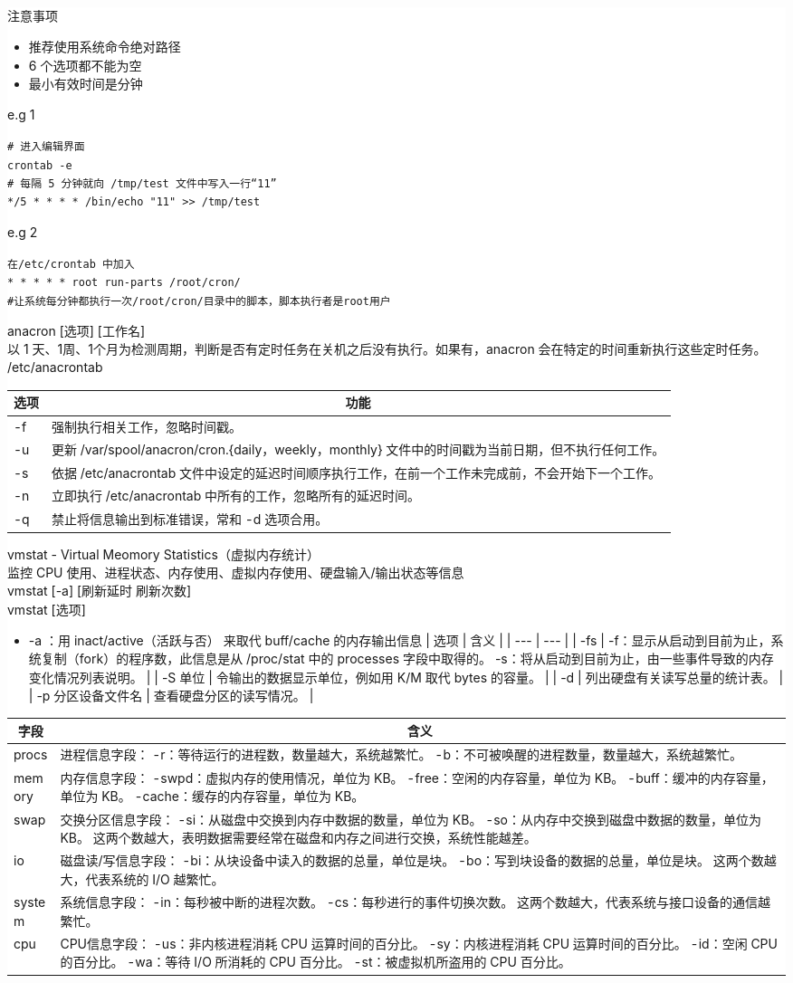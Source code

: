 注意事项

- 推荐使用系统命令绝对路径
- 6 个选项都不能为空
- 最小有效时间是分钟

e.g 1
```shell
# 进入编辑界面
crontab -e
# 每隔 5 分钟就向 /tmp/test 文件中写入一行“11”
*/5 * * * * /bin/echo "11" >> /tmp/test
```
e.g 2
```shell
在/etc/crontab 中加入
* * * * * root run-parts /root/cron/
#让系统每分钟都执行一次/root/cron/目录中的脚本，脚本执行者是root用户
```

anacron [选项] [工作名]  <br />  以 1 天、1周、1个月为检测周期，判断是否有定时任务在关机之后没有执行。如果有，anacron 会在特定的时间重新执行这些定时任务。  <br />  /etc/anacrontab

| 选项 | 功能 |
| --- | --- |
| -f | 强制执行相关工作，忽略时间戳。 |
| -u | 更新 /var/spool/anacron/cron.{daily，weekly，monthly} 文件中的时间戳为当前日期，但不执行任何工作。 |
| -s | 依据 /etc/anacrontab 文件中设定的延迟时间顺序执行工作，在前一个工作未完成前，不会开始下一个工作。 |
| -n | 立即执行 /etc/anacrontab 中所有的工作，忽略所有的延迟时间。 |
| -q | 禁止将信息输出到标准错误，常和 -d 选项合用。 |


vmstat - Virtual Meomory Statistics（虚拟内存统计）  <br />  监控 CPU 使用、进程状态、内存使用、虚拟内存使用、硬盘输入/输出状态等信息  <br />  vmstat [-a] [刷新延时 刷新次数]  <br />  vmstat [选项]

- -a ：用 inact/active（活跃与否） 来取代 buff/cache 的内存输出信息
| 选项 | 含义 |
| --- | --- |
| -fs | -f：显示从启动到目前为止，系统复制（fork）的程序数，此信息是从 /proc/stat 中的 processes 字段中取得的。 -s：将从启动到目前为止，由一些事件导致的内存变化情况列表说明。 |
| -S 单位 | 令输出的数据显示单位，例如用 K/M 取代 bytes 的容量。 |
| -d | 列出硬盘有关读写总量的统计表。 |
| -p 分区设备文件名 | 查看硬盘分区的读写情况。 |

| 字段 | 含义 |
| --- | --- |
| procs | 进程信息字段： -r：等待运行的进程数，数量越大，系统越繁忙。 -b：不可被唤醒的进程数量，数量越大，系统越繁忙。 |
| memory | 内存信息字段： -swpd：虚拟内存的使用情况，单位为 KB。 -free：空闲的内存容量，单位为 KB。 -buff：缓冲的内存容量，单位为 KB。 -cache：缓存的内存容量，单位为 KB。 |
| swap | 交换分区信息字段： -si：从磁盘中交换到内存中数据的数量，单位为 KB。 -so：从内存中交换到磁盘中数据的数量，单位为 KB。 这两个数越大，表明数据需要经常在磁盘和内存之间进行交换，系统性能越差。 |
| io | 磁盘读/写信息字段： -bi：从块设备中读入的数据的总量，单位是块。 -bo：写到块设备的数据的总量，单位是块。 这两个数越大，代表系统的 I/O 越繁忙。 |
| system | 系统信息字段： -in：每秒被中断的进程次数。 -cs：每秒进行的事件切换次数。 这两个数越大，代表系统与接口设备的通信越繁忙。 |
| cpu | CPU信息字段： -us：非内核进程消耗 CPU 运算时间的百分比。 -sy：内核进程消耗 CPU 运算时间的百分比。 -id：空闲 CPU 的百分比。 -wa：等待 I/O 所消耗的 CPU 百分比。 -st：被虚拟机所盗用的 CPU 百分比。 |
